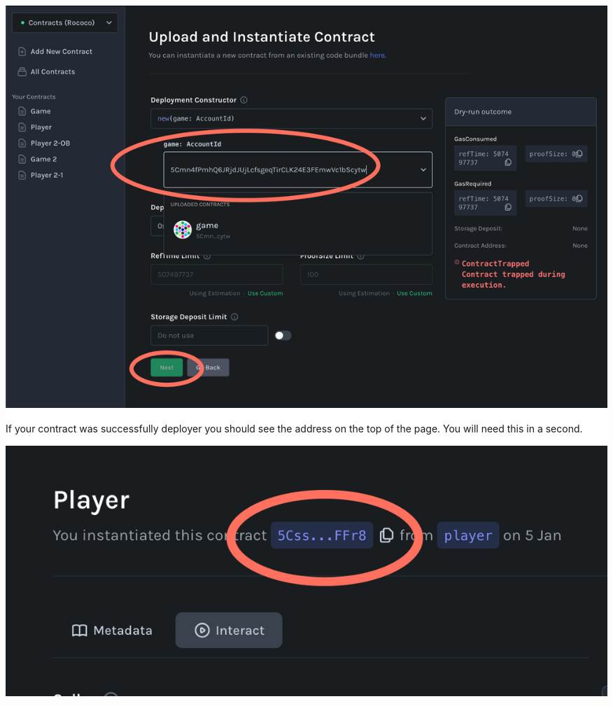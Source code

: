 <img src="../.images/constructor.png" width="100%" />

If your contract was successfully deployer you should see the address on the top of the page. You will need this in a second.

<img src="../.images/player-address.png" width="100%" />
